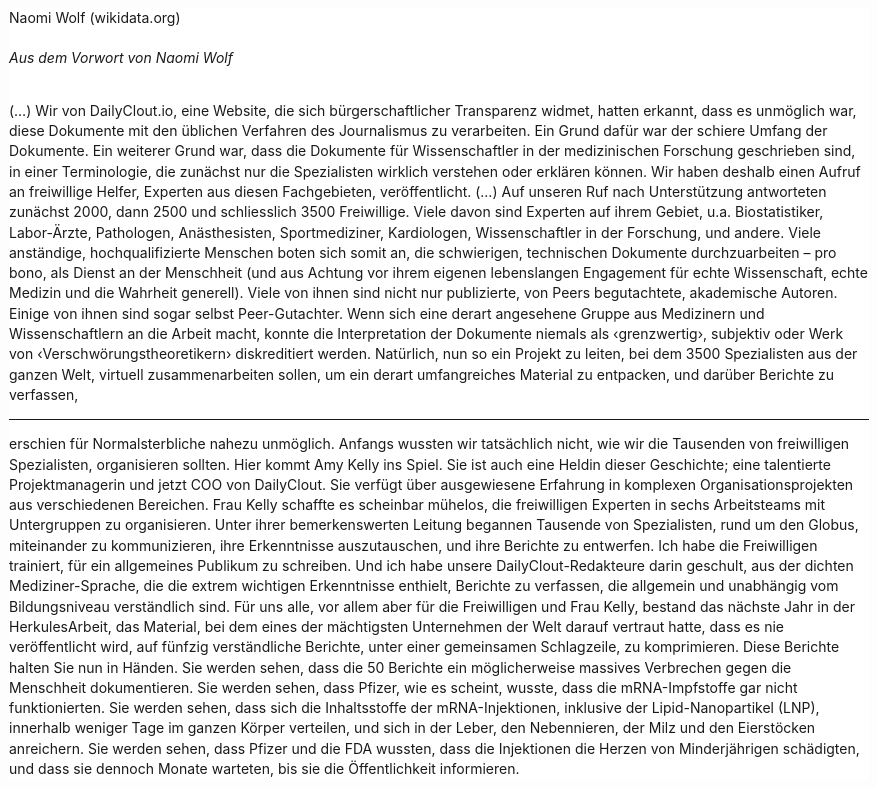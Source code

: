 Naomi Wolf (wikidata.org)

###### Aus dem Vorwort von Naomi Wolf
(…)
Wir von DailyClout.io, eine Website, die sich bürgerschaftlicher Transparenz widmet, hatten erkannt, dass
es unmöglich war, diese Dokumente mit den üblichen Verfahren des Journalismus zu verarbeiten. Ein
Grund dafür war der schiere Umfang der Dokumente. Ein weiterer Grund war, dass die Dokumente für Wissenschaftler in der medizinischen Forschung geschrieben sind, in einer Terminologie, die zunächst nur die
Spezialisten wirklich verstehen oder erklären können.
Wir haben deshalb einen Aufruf an freiwillige Helfer, Experten aus diesen Fachgebieten, veröffentlicht. (…)
Auf unseren Ruf nach Unterstützung antworteten zunächst 2000, dann 2500 und schliesslich 3500 Freiwillige. Viele davon sind Experten auf ihrem Gebiet, u.a. Biostatistiker, Labor-Ärzte, Pathologen, Anästhesisten,
Sportmediziner, Kardiologen, Wissenschaftler in der Forschung, und andere. Viele anständige, hochqualifizierte Menschen boten sich somit an, die schwierigen, technischen Dokumente durchzuarbeiten – pro bono,
als Dienst an der Menschheit (und aus Achtung vor ihrem eigenen lebenslangen Engagement für echte
Wissenschaft, echte Medizin und die Wahrheit generell). Viele von ihnen sind nicht nur publizierte, von
Peers begutachtete, akademische Autoren. Einige von ihnen sind sogar selbst Peer-Gutachter.
Wenn sich eine derart angesehene Gruppe aus Medizinern und Wissenschaftlern an die Arbeit macht, konnte die Interpretation der Dokumente niemals als ‹grenzwertig›, subjektiv oder Werk von ‹Verschwörungstheoretikern› diskreditiert werden.
Natürlich, nun so ein Projekt zu leiten, bei dem 3500 Spezialisten aus der ganzen Welt, virtuell zusammenarbeiten sollen, um ein derart umfangreiches Material zu entpacken, und darüber Berichte zu verfassen,


-----

erschien für Normalsterbliche nahezu unmöglich. Anfangs wussten wir tatsächlich nicht, wie wir die Tausenden von freiwilligen Spezialisten, organisieren sollten.
Hier kommt Amy Kelly ins Spiel. Sie ist auch eine Heldin dieser Geschichte; eine talentierte Projektmanagerin und jetzt COO von DailyClout. Sie verfügt über ausgewiesene Erfahrung in komplexen Organisationsprojekten aus verschiedenen Bereichen. Frau Kelly schaffte es scheinbar mühelos, die freiwilligen Experten
in sechs Arbeitsteams mit Untergruppen zu organisieren. Unter ihrer bemerkenswerten Leitung begannen
Tausende von Spezialisten, rund um den Globus, miteinander zu kommunizieren, ihre Erkenntnisse auszutauschen, und ihre Berichte zu entwerfen.
Ich habe die Freiwilligen trainiert, für ein allgemeines Publikum zu schreiben. Und ich habe unsere DailyClout-Redakteure darin geschult, aus der dichten Mediziner-Sprache, die die extrem wichtigen Erkenntnisse
enthielt, Berichte zu verfassen, die allgemein und unabhängig vom Bildungsniveau verständlich sind.
Für uns alle, vor allem aber für die Freiwilligen und Frau Kelly, bestand das nächste Jahr in der HerkulesArbeit, das Material, bei dem eines der mächtigsten Unternehmen der Welt darauf vertraut hatte, dass es
nie veröffentlicht wird, auf fünfzig verständliche Berichte, unter einer gemeinsamen Schlagzeile, zu komprimieren.
Diese Berichte halten Sie nun in Händen.
Sie werden sehen, dass die 50 Berichte ein möglicherweise massives Verbrechen gegen die Menschheit
dokumentieren.
Sie werden sehen, dass Pfizer, wie es scheint, wusste, dass die mRNA-Impfstoffe gar nicht funktionierten.
Sie werden sehen, dass sich die Inhaltsstoffe der mRNA-Injektionen, inklusive der Lipid-Nanopartikel (LNP),
innerhalb weniger Tage im ganzen Körper verteilen, und sich in der Leber, den Nebennieren, der Milz und
den Eierstöcken anreichern.
Sie werden sehen, dass Pfizer und die FDA wussten, dass die Injektionen die Herzen von Minderjährigen
schädigten, und dass sie dennoch Monate warteten, bis sie die Öffentlichkeit informieren.